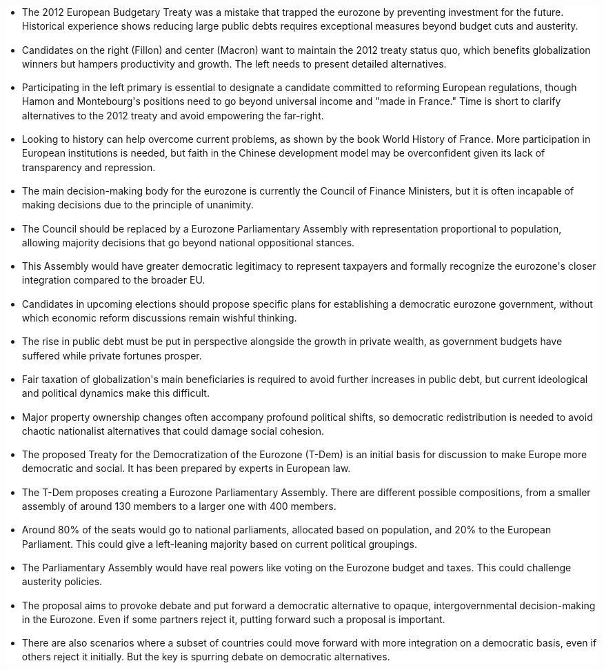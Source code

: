 - The 2012 European Budgetary Treaty was a mistake that trapped the eurozone by preventing investment for the future. Historical experience shows reducing large public debts requires exceptional measures beyond budget cuts and austerity.  

- Candidates on the right (Fillon) and center (Macron) want to maintain the 2012 treaty status quo, which benefits globalization winners but hampers productivity and growth. The left needs to present detailed alternatives.

- Participating in the left primary is essential to designate a candidate committed to reforming European regulations, though Hamon and Montebourg's positions need to go beyond universal income and "made in France." Time is short to clarify alternatives to the 2012 treaty and avoid empowering the far-right. 

- Looking to history can help overcome current problems, as shown by the book World History of France. More participation in European institutions is needed, but faith in the Chinese development model may be overconfident given its lack of transparency and repression.

 

- The main decision-making body for the eurozone is currently the Council of Finance Ministers, but it is often incapable of making decisions due to the principle of unanimity. 

- The Council should be replaced by a Eurozone Parliamentary Assembly with representation proportional to population, allowing majority decisions that go beyond national oppositional stances. 

- This Assembly would have greater democratic legitimacy to represent taxpayers and formally recognize the eurozone's closer integration compared to the broader EU. 

- Candidates in upcoming elections should propose specific plans for establishing a democratic eurozone government, without which economic reform discussions remain wishful thinking.

- The rise in public debt must be put in perspective alongside the growth in private wealth, as government budgets have suffered while private fortunes prosper.

- Fair taxation of globalization's main beneficiaries is required to avoid further increases in public debt, but current ideological and political dynamics make this difficult.

- Major property ownership changes often accompany profound political shifts, so democratic redistribution is needed to avoid chaotic nationalist alternatives that could damage social cohesion.

 

- The proposed Treaty for the Democratization of the Eurozone (T-Dem) is an initial basis for discussion to make Europe more democratic and social. It has been prepared by experts in European law.

- The T-Dem proposes creating a Eurozone Parliamentary Assembly. There are different possible compositions, from a smaller assembly of around 130 members to a larger one with 400 members. 

- Around 80% of the seats would go to national parliaments, allocated based on population, and 20% to the European Parliament. This could give a left-leaning majority based on current political groupings. 

- The Parliamentary Assembly would have real powers like voting on the Eurozone budget and taxes. This could challenge austerity policies.

- The proposal aims to provoke debate and put forward a democratic alternative to opaque, intergovernmental decision-making in the Eurozone. Even if some partners reject it, putting forward such a proposal is important.

- There are also scenarios where a subset of countries could move forward with more integration on a democratic basis, even if others reject it initially. But the key is spurring debate on democratic alternatives.
